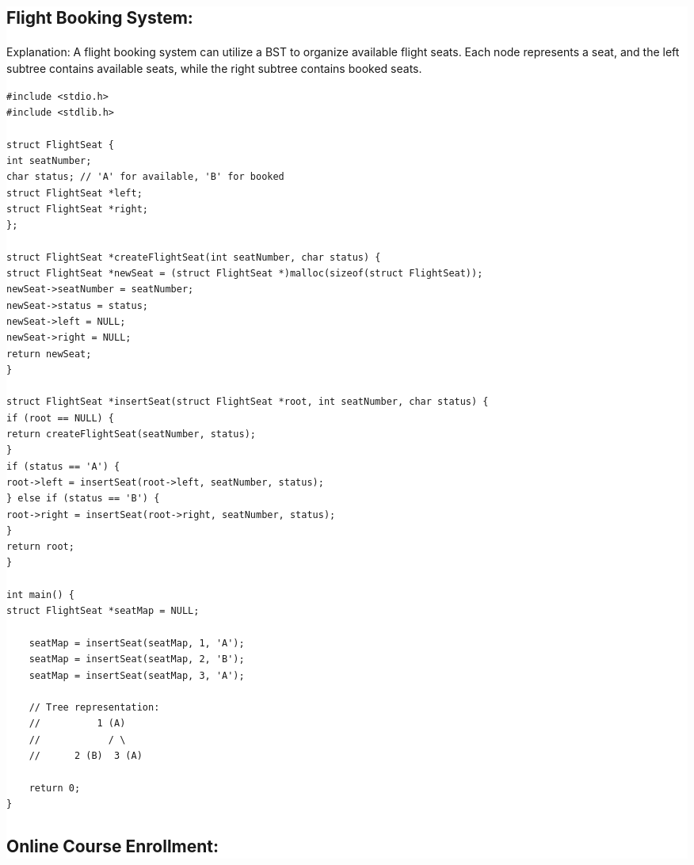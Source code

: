## Flight Booking System:

Explanation: A flight booking system can utilize a BST to organize available flight seats. Each node represents a seat, and the left subtree contains available seats, while the right subtree contains booked seats.

    #include <stdio.h>
    #include <stdlib.h>
    
    struct FlightSeat {
    int seatNumber;
    char status; // 'A' for available, 'B' for booked
    struct FlightSeat *left;
    struct FlightSeat *right;
    };
    
    struct FlightSeat *createFlightSeat(int seatNumber, char status) {
    struct FlightSeat *newSeat = (struct FlightSeat *)malloc(sizeof(struct FlightSeat));
    newSeat->seatNumber = seatNumber;
    newSeat->status = status;
    newSeat->left = NULL;
    newSeat->right = NULL;
    return newSeat;
    }
    
    struct FlightSeat *insertSeat(struct FlightSeat *root, int seatNumber, char status) {
    if (root == NULL) {
    return createFlightSeat(seatNumber, status);
    }
    if (status == 'A') {
    root->left = insertSeat(root->left, seatNumber, status);
    } else if (status == 'B') {
    root->right = insertSeat(root->right, seatNumber, status);
    }
    return root;
    }
    
    int main() {
    struct FlightSeat *seatMap = NULL;
    
        seatMap = insertSeat(seatMap, 1, 'A');
        seatMap = insertSeat(seatMap, 2, 'B');
        seatMap = insertSeat(seatMap, 3, 'A');
    
        // Tree representation:
        //          1 (A)
        //            / \
        //      2 (B)  3 (A)
    
        return 0;
    }

## Online Course Enrollment:
